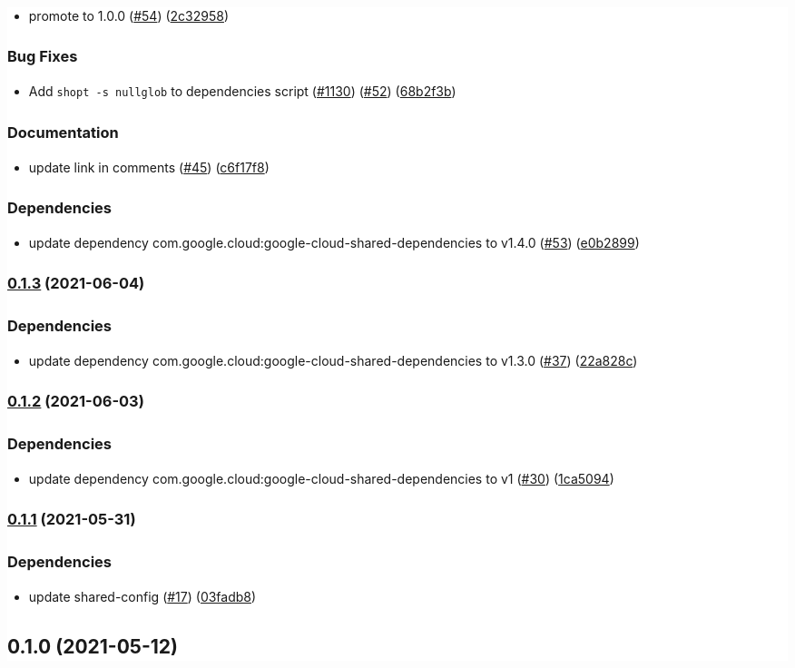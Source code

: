 * promote to 1.0.0 ([#54](https://www.github.com/googleapis/java-dms/issues/54)) ([2c32958](https://www.github.com/googleapis/java-dms/commit/2c32958da2a947d9afa53660975bdb0bcb9b7abd))


### Bug Fixes

* Add `shopt -s nullglob` to dependencies script ([#1130](https://www.github.com/googleapis/java-dms/issues/1130)) ([#52](https://www.github.com/googleapis/java-dms/issues/52)) ([68b2f3b](https://www.github.com/googleapis/java-dms/commit/68b2f3b624ca730c0db2827aa697653a4b95876b))


### Documentation

* update link in comments ([#45](https://www.github.com/googleapis/java-dms/issues/45)) ([c6f17f8](https://www.github.com/googleapis/java-dms/commit/c6f17f8b81c04cd8518410a0589df1084b1c6972))


### Dependencies

* update dependency com.google.cloud:google-cloud-shared-dependencies to v1.4.0 ([#53](https://www.github.com/googleapis/java-dms/issues/53)) ([e0b2899](https://www.github.com/googleapis/java-dms/commit/e0b2899474b9d205ca11ec352365e5184cdde9ea))

### [0.1.3](https://www.github.com/googleapis/java-dms/compare/v0.1.2...v0.1.3) (2021-06-04)


### Dependencies

* update dependency com.google.cloud:google-cloud-shared-dependencies to v1.3.0 ([#37](https://www.github.com/googleapis/java-dms/issues/37)) ([22a828c](https://www.github.com/googleapis/java-dms/commit/22a828c7c7e4c52aae2e591bbf3ae7183bed7aa0))

### [0.1.2](https://www.github.com/googleapis/java-dms/compare/v0.1.1...v0.1.2) (2021-06-03)


### Dependencies

* update dependency com.google.cloud:google-cloud-shared-dependencies to v1 ([#30](https://www.github.com/googleapis/java-dms/issues/30)) ([1ca5094](https://www.github.com/googleapis/java-dms/commit/1ca50941d8a240c6eaed646cfdcb9d68a6c4c182))

### [0.1.1](https://www.github.com/googleapis/java-dms/compare/v0.1.0...v0.1.1) (2021-05-31)


### Dependencies

* update shared-config ([#17](https://www.github.com/googleapis/java-dms/issues/17)) ([03fadb8](https://www.github.com/googleapis/java-dms/commit/03fadb828255d7c134ddbd3982c338188a9e9b9c))

## 0.1.0 (2021-05-12)
